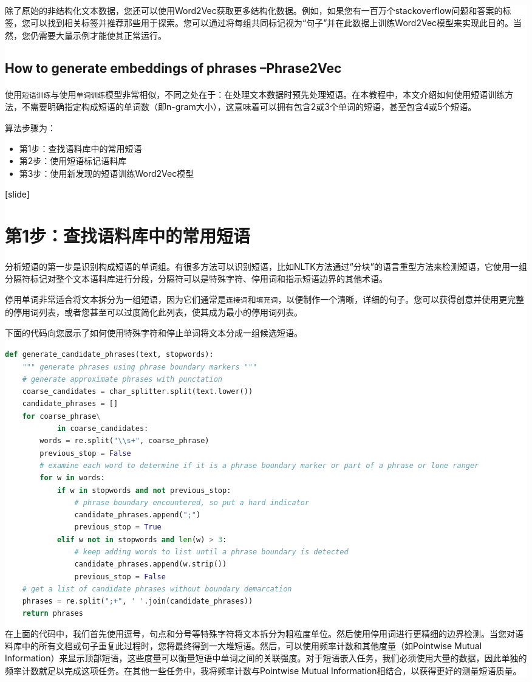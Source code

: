 除了原始的非结构化文本数据，您还可以使用Word2Vec获取更多结构化数据。例如，如果您有一百万个stackoverflow问题和答案的标签，您可以找到相关标签并推荐那些用于探索。您可以通过将每组共同标记视为“句子”并在此数据上训练Word2Vec模型来实现此目的。当然，您仍需要大量示例才能使其正常运行。


## How to generate embeddings of phrases –Phrase2Vec

使用`短语训练`与使用`单词训练`模型非常相似，不同之处在于：在处理文本数据时预先处理短语。在本教程中，本文介绍如何使用短语训练方法，不需要明确指定构成短语的单词数（即n-gram大小），这意味着可以拥有包含2或3个单词的短语，甚至包含4或5个短语。

算法步骤为：

- 第1步：查找语料库中的常用短语
- 第2步：使用短语标记语料库
- 第3步：使用新发现的短语训练Word2Vec模型

[slide]
# 第1步：查找语料库中的常用短语
分析短语的第一步是识别构成短语的单词组。有很多方法可以识别短语，比如NLTK方法通过“分块”的语言重型方法来检测短语，它使用一组分隔符标记对整个文本语料库进行分段，分隔符可以是特殊字符、停用词和指示短语边界的其他术语。

停用单词非常适合将文本拆分为一组短语，因为它们通常是`连接词`和`填充词`，以便制作一个清晰，详细的句子。您可以获得创意并使用更完整的停用词列表，或者您甚至可以过度简化此列表，使其成为最小的停用词列表。

下面的代码向您展示了如何使用特殊字符和停止单词将文本分成一组候选短语。
```python
def generate_candidate_phrases(text, stopwords):
    """ generate phrases using phrase boundary markers """
    # generate approximate phrases with punctation
    coarse_candidates = char_splitter.split(text.lower())
    candidate_phrases = []
    for coarse_phrase\
            in coarse_candidates:
        words = re.split("\\s+", coarse_phrase)
        previous_stop = False
        # examine each word to determine if it is a phrase boundary marker or part of a phrase or lone ranger
        for w in words:
            if w in stopwords and not previous_stop:
                # phrase boundary encountered, so put a hard indicator
                candidate_phrases.append(";")
                previous_stop = True
            elif w not in stopwords and len(w) > 3:
                # keep adding words to list until a phrase boundary is detected
                candidate_phrases.append(w.strip())
                previous_stop = False
    # get a list of candidate phrases without boundary demarcation
    phrases = re.split(";+", ' '.join(candidate_phrases))
    return phrases
```

在上面的代码中，我们首先使用逗号，句点和分号等特殊字符将文本拆分为粗粒度单位。然后使用停用词进行更精细的边界检测。当您对语料库中的所有文档或句子重复此过程时，您将最终得到一大堆短语。然后，可以使用频率计数和其他度量（如Pointwise Mutual Information）来显示顶部短语，这些度量可以衡量短语中单词之间的关联强度。对于短语嵌入任务，我们必须使用大量的数据，因此单独的频率计数就足以完成这项任务。在其他一些任务中，我将频率计数与Pointwise Mutual Information相结合，以获得更好的测量短语质量。

